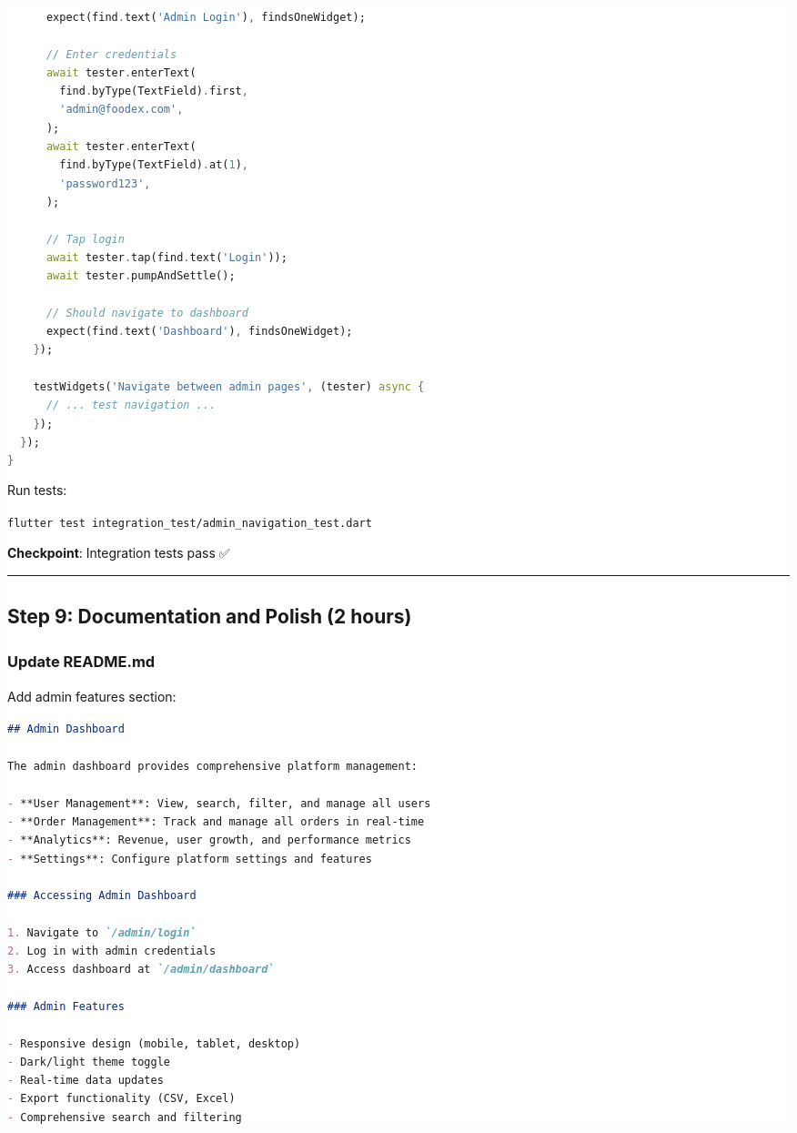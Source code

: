 ```dart
      expect(find.text('Admin Login'), findsOneWidget);

      // Enter credentials
      await tester.enterText(
        find.byType(TextField).first,
        'admin@foodex.com',
      );
      await tester.enterText(
        find.byType(TextField).at(1),
        'password123',
      );

      // Tap login
      await tester.tap(find.text('Login'));
      await tester.pumpAndSettle();

      // Should navigate to dashboard
      expect(find.text('Dashboard'), findsOneWidget);
    });

    testWidgets('Navigate between admin pages', (tester) async {
      // ... test navigation ...
    });
  });
}
```

Run tests:
```bash
flutter test integration_test/admin_navigation_test.dart
```

**Checkpoint**: Integration tests pass ✅

---

## Step 9: Documentation and Polish (2 hours)

### Update README.md
Add admin features section:
```markdown
## Admin Dashboard

The admin dashboard provides comprehensive platform management:

- **User Management**: View, search, filter, and manage all users
- **Order Management**: Track and manage all orders in real-time
- **Analytics**: Revenue, user growth, and performance metrics
- **Settings**: Configure platform settings and features

### Accessing Admin Dashboard

1. Navigate to `/admin/login`
2. Log in with admin credentials
3. Access dashboard at `/admin/dashboard`

### Admin Features

- Responsive design (mobile, tablet, desktop)
- Dark/light theme toggle
- Real-time data updates
- Export functionality (CSV, Excel)
- Comprehensive search and filtering
```